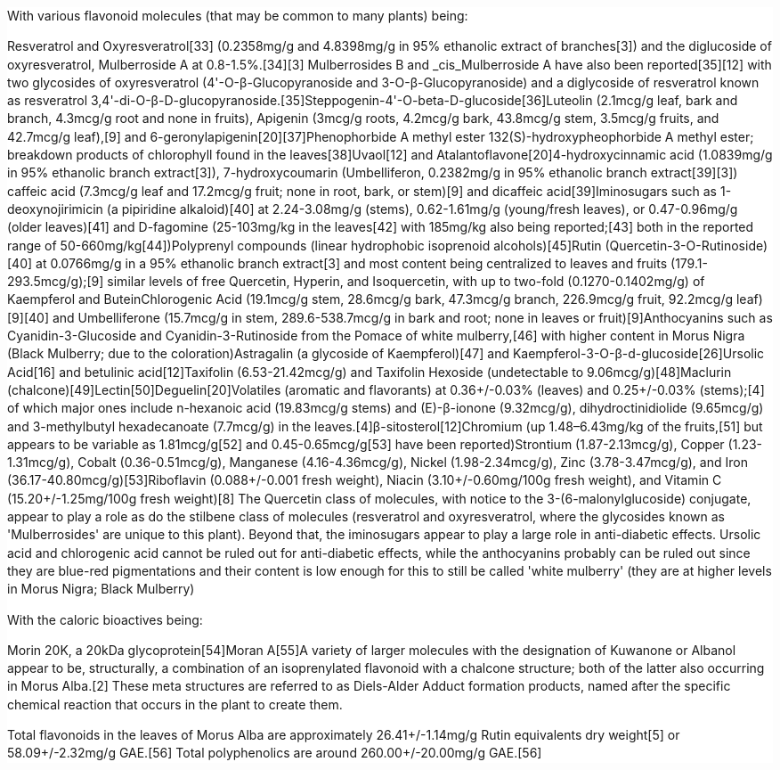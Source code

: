 
With various flavonoid molecules (that may be common to many plants) being:

Resveratrol and Oxyresveratrol[33] (0.2358mg/g and 4.8398mg/g in 95% ethanolic extract of branches[3]) and the diglucoside of oxyresveratrol, Mulberroside A at 0.8-1.5%.[34][3] Mulberrosides B and \_cis\_Mulberroside A have also been reported[35][12] with two glycosides of oxyresveratrol (4'-O-β-Glucopyranoside and 3-O-β-Glucopyranoside) and a diglycoside of resveratrol known as resveratrol 3,4'-di-O-β-D-glucopyranoside.[35]Steppogenin-4'-O-beta-D-glucoside[36]Luteolin (2.1mcg/g leaf, bark and branch, 4.3mcg/g root and none in fruits), Apigenin (3mcg/g roots, 4.2mcg/g bark, 43.8mcg/g stem, 3.5mcg/g fruits, and 42.7mcg/g leaf),[9] and 6-geronylapigenin[20][37]Phenophorbide A methyl ester 132(S)-hydroxypheophorbide A methyl ester; breakdown products of chlorophyll found in the leaves[38]Uvaol[12] and Atalantoflavone[20]4-hydroxycinnamic acid (1.0839mg/g in 95% ethanolic branch extract[3]), 7-hydroxycoumarin (Umbelliferon, 0.2382mg/g in 95% ethanolic branch extract[39][3]) caffeic acid (7.3mcg/g leaf and 17.2mcg/g fruit; none in root, bark, or stem)[9] and dicaffeic acid[39]Iminosugars such as 1-deoxynojirimicin (a pipiridine alkaloid)[40] at 2.24-3.08mg/g (stems), 0.62-1.61mg/g (young/fresh leaves), or 0.47-0.96mg/g (older leaves)[41] and D-fagomine (25-103mg/kg in the leaves[42] with 185mg/kg also being reported;[43] both in the reported range of 50-660mg/kg[44])Polyprenyl compounds (linear hydrophobic isoprenoid alcohols)[45]Rutin (Quercetin-3-O-Rutinoside)[40] at 0.0766mg/g in a 95% ethanolic branch extract[3] and most content being centralized to leaves and fruits (179.1-293.5mcg/g);[9] similar levels of free Quercetin, Hyperin, and Isoquercetin, with up to two-fold (0.1270-0.1402mg/g) of Kaempferol and ButeinChlorogenic Acid (19.1mcg/g stem, 28.6mcg/g bark, 47.3mcg/g branch, 226.9mcg/g fruit, 92.2mcg/g leaf)[9][40] and Umbelliferone (15.7mcg/g in stem, 289.6-538.7mcg/g in bark and root; none in leaves or fruit)[9]Anthocyanins such as Cyanidin-3-Glucoside and Cyanidin-3-Rutinoside from the Pomace of white mulberry,[46] with higher content in Morus Nigra (Black Mulberry; due to the coloration)Astragalin (a glycoside of Kaempferol)[47] and Kaempferol-3-O-β-d-glucoside[26]Ursolic Acid[16] and betulinic acid[12]Taxifolin (6.53-21.42mcg/g) and Taxifolin Hexoside (undetectable to 9.06mcg/g)[48]Maclurin (chalcone)[49]Lectin[50]Deguelin[20]Volatiles (aromatic and flavorants) at 0.36+/-0.03% (leaves) and 0.25+/-0.03% (stems);[4] of which major ones include n-hexanoic acid (19.83mcg/g stems) and (E)-β-ionone (9.32mcg/g), dihydroctinidiolide (9.65mcg/g) and 3-methylbutyl hexadecanoate (7.7mcg/g) in the leaves.[4]β-sitosterol[12]Chromium (up 1.48–6.43mg/kg of the fruits,[51] but appears to be variable as 1.81mcg/g[52] and 0.45-0.65mcg/g[53] have been reported)Strontium (1.87-2.13mcg/g), Copper (1.23-1.31mcg/g), Cobalt (0.36-0.51mcg/g), Manganese (4.16-4.36mcg/g), Nickel (1.98-2.34mcg/g), Zinc (3.78-3.47mcg/g), and Iron (36.17-40.80mcg/g)[53]Riboflavin (0.088+/-0.001 fresh weight), Niacin (3.10+/-0.60mg/100g fresh weight), and Vitamin C (15.20+/-1.25mg/100g fresh weight)[8]
The Quercetin class of molecules, with notice to the 3-(6-malonylglucoside) conjugate, appear to play a role as do the stilbene class of molecules (resveratrol and oxyresveratrol, where the glycosides known as 'Mulberrosides' are unique to this plant). Beyond that, the iminosugars appear to play a large role in anti-diabetic effects. Ursolic acid and chlorogenic acid cannot be ruled out for anti-diabetic effects, while the anthocyanins probably can be ruled out since they are blue-red pigmentations and their content is low enough for this to still be called 'white mulberry' (they are at higher levels in Morus Nigra; Black Mulberry)


With the caloric bioactives being:

Morin 20K, a 20kDa glycoprotein[54]Moran A[55]A variety of larger molecules with the designation of Kuwanone or Albanol appear to be, structurally, a combination of an isoprenylated flavonoid with a chalcone structure; both of the latter also occurring in Morus Alba.[2] These meta structures are referred to as Diels-Alder Adduct formation products, named after the specific chemical reaction that occurs in the plant to create them.

Total flavonoids in the leaves of Morus Alba are approximately 26.41+/-1.14mg/g Rutin equivalents dry weight[5] or 58.09+/-2.32mg/g GAE.[56] Total polyphenolics are around 260.00+/-20.00mg/g GAE.[56]
